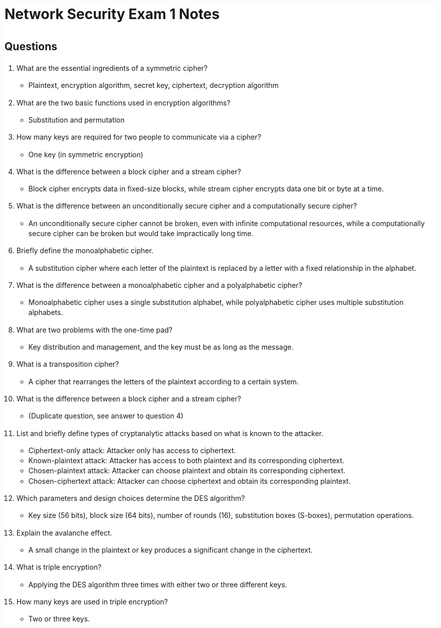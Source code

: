 # Network Security Exam 1 Notes

## Questions
1. What are the essential ingredients of a symmetric cipher?
   - Plaintext, encryption algorithm, secret key, ciphertext, decryption algorithm

2. What are the two basic functions used in encryption algorithms?
   - Substitution and permutation

3. How many keys are required for two people to communicate via a cipher?
   - One key (in symmetric encryption)

4. What is the difference between a block cipher and a stream cipher?
   - Block cipher encrypts data in fixed-size blocks, while stream cipher encrypts data one bit or byte at a time.

5. What is the difference between an unconditionally secure cipher and a computationally secure cipher?
   - An unconditionally secure cipher cannot be broken, even with infinite computational resources, while a computationally secure cipher can be broken but would take impractically long time.

6. Briefly define the monoalphabetic cipher.
   - A substitution cipher where each letter of the plaintext is replaced by a letter with a fixed relationship in the alphabet.

7. What is the difference between a monoalphabetic cipher and a polyalphabetic cipher?
   - Monoalphabetic cipher uses a single substitution alphabet, while polyalphabetic cipher uses multiple substitution alphabets.

8. What are two problems with the one-time pad?
   - Key distribution and management, and the key must be as long as the message.

9. What is a transposition cipher?
   - A cipher that rearranges the letters of the plaintext according to a certain system.

10. What is the difference between a block cipher and a stream cipher?
    - (Duplicate question, see answer to question 4)

11. List and briefly define types of cryptanalytic attacks based on what is known to the attacker.
    - Ciphertext-only attack: Attacker only has access to ciphertext.
    - Known-plaintext attack: Attacker has access to both plaintext and its corresponding ciphertext.
    - Chosen-plaintext attack: Attacker can choose plaintext and obtain its corresponding ciphertext.
    - Chosen-ciphertext attack: Attacker can choose ciphertext and obtain its corresponding plaintext.

12. Which parameters and design choices determine the DES algorithm?
    - Key size (56 bits), block size (64 bits), number of rounds (16), substitution boxes (S-boxes), permutation operations.

13. Explain the avalanche effect.
    - A small change in the plaintext or key produces a significant change in the ciphertext.

14. What is triple encryption?
    - Applying the DES algorithm three times with either two or three different keys.

15. How many keys are used in triple encryption?
    - Two or three keys.
